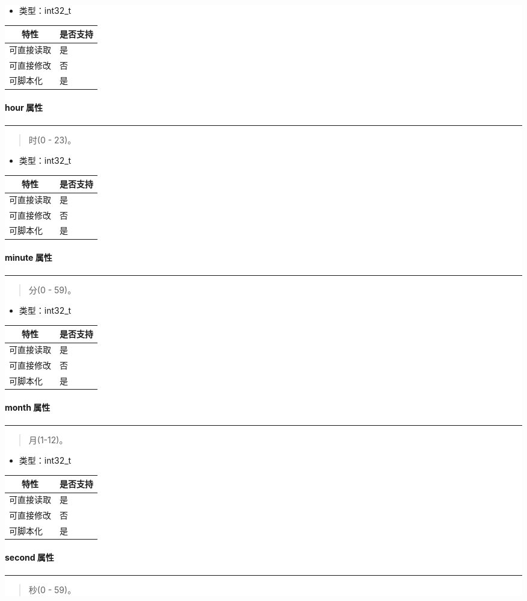 * 类型：int32\_t

| 特性 | 是否支持 |
| -------- | ----- |
| 可直接读取 | 是 |
| 可直接修改 | 否 |
| 可脚本化   | 是 |
#### hour 属性
-----------------------
> <p id="date_time_t_hour">时(0 - 23)。

* 类型：int32\_t

| 特性 | 是否支持 |
| -------- | ----- |
| 可直接读取 | 是 |
| 可直接修改 | 否 |
| 可脚本化   | 是 |
#### minute 属性
-----------------------
> <p id="date_time_t_minute">分(0 - 59)。

* 类型：int32\_t

| 特性 | 是否支持 |
| -------- | ----- |
| 可直接读取 | 是 |
| 可直接修改 | 否 |
| 可脚本化   | 是 |
#### month 属性
-----------------------
> <p id="date_time_t_month">月(1-12)。

* 类型：int32\_t

| 特性 | 是否支持 |
| -------- | ----- |
| 可直接读取 | 是 |
| 可直接修改 | 否 |
| 可脚本化   | 是 |
#### second 属性
-----------------------
> <p id="date_time_t_second">秒(0 - 59)。
